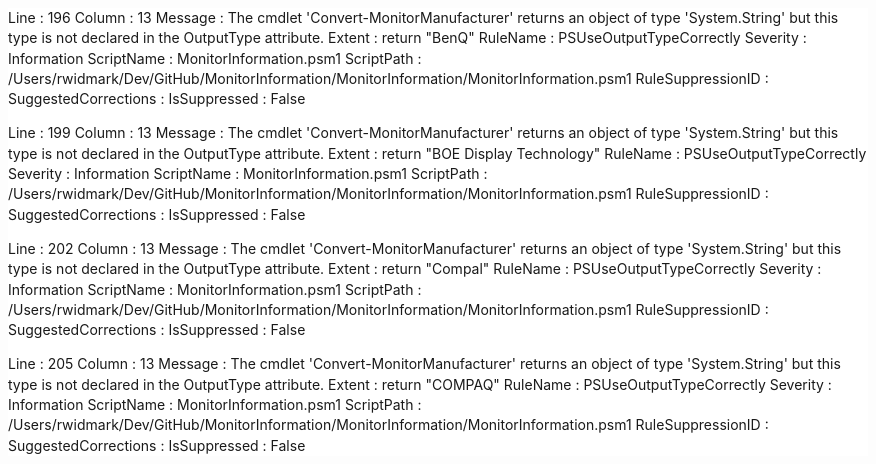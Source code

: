 Line                 : 196
Column               : 13
Message              : The cmdlet 'Convert-MonitorManufacturer' returns an object of type 'System.String' but this type is not declared in the OutputType attribute.
Extent               : return "BenQ"
RuleName             : PSUseOutputTypeCorrectly
Severity             : Information
ScriptName           : MonitorInformation.psm1
ScriptPath           : /Users/rwidmark/Dev/GitHub/MonitorInformation/MonitorInformation/MonitorInformation.psm1
RuleSuppressionID    : 
SuggestedCorrections : 
IsSuppressed         : False

Line                 : 199
Column               : 13
Message              : The cmdlet 'Convert-MonitorManufacturer' returns an object of type 'System.String' but this type is not declared in the OutputType attribute.
Extent               : return "BOE Display Technology"
RuleName             : PSUseOutputTypeCorrectly
Severity             : Information
ScriptName           : MonitorInformation.psm1
ScriptPath           : /Users/rwidmark/Dev/GitHub/MonitorInformation/MonitorInformation/MonitorInformation.psm1
RuleSuppressionID    : 
SuggestedCorrections : 
IsSuppressed         : False

Line                 : 202
Column               : 13
Message              : The cmdlet 'Convert-MonitorManufacturer' returns an object of type 'System.String' but this type is not declared in the OutputType attribute.
Extent               : return "Compal"
RuleName             : PSUseOutputTypeCorrectly
Severity             : Information
ScriptName           : MonitorInformation.psm1
ScriptPath           : /Users/rwidmark/Dev/GitHub/MonitorInformation/MonitorInformation/MonitorInformation.psm1
RuleSuppressionID    : 
SuggestedCorrections : 
IsSuppressed         : False

Line                 : 205
Column               : 13
Message              : The cmdlet 'Convert-MonitorManufacturer' returns an object of type 'System.String' but this type is not declared in the OutputType attribute.
Extent               : return "COMPAQ"
RuleName             : PSUseOutputTypeCorrectly
Severity             : Information
ScriptName           : MonitorInformation.psm1
ScriptPath           : /Users/rwidmark/Dev/GitHub/MonitorInformation/MonitorInformation/MonitorInformation.psm1
RuleSuppressionID    : 
SuggestedCorrections : 
IsSuppressed         : False
